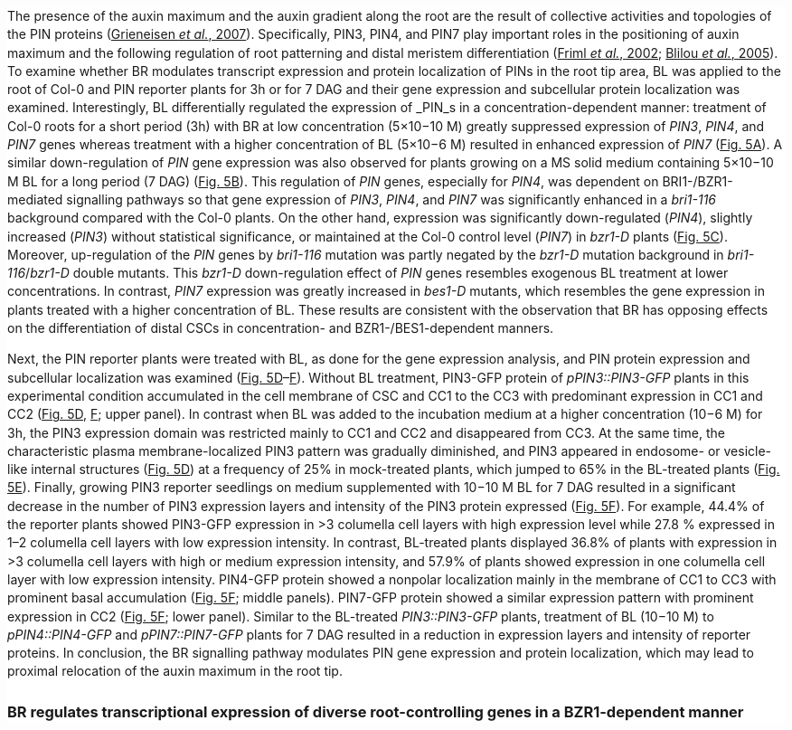 The presence of the auxin maximum and the auxin gradient along the root are the result of collective activities and topologies of the PIN proteins ([Grieneisen _et al._, 2007](#CIT0020)). Specifically, PIN3, PIN4, and PIN7 play important roles in the positioning of auxin maximum and the following regulation of root patterning and distal meristem differentiation ([Friml _et al._, 2002](#CIT0015); [Blilou _et al._, 2005](#CIT0007)). To examine whether BR modulates transcript expression and protein localization of PINs in the root tip area, BL was applied to the root of Col-0 and PIN reporter plants for 3h or for 7 DAG and their gene expression and subcellular protein localization was examined. Interestingly, BL differentially regulated the expression of _PIN_s in a concentration-dependent manner: treatment of Col-0 roots for a short period (3h) with BR at low concentration (5×10−10 M) greatly suppressed expression of _PIN3_, _PIN4_, and _PIN7_ genes whereas treatment with a higher concentration of BL (5×10−6 M) resulted in enhanced expression of _PIN7_ ([Fig. 5A](#F5)). A similar down-regulation of _PIN_ gene expression was also observed for plants growing on a MS solid medium containing 5×10−10 M BL for a long period (7 DAG) ([Fig. 5B](#F5)). This regulation of _PIN_ genes, especially for _PIN4_, was dependent on BRI1-/BZR1-mediated signalling pathways so that gene expression of _PIN3_, _PIN4_, and _PIN7_ was significantly enhanced in a _bri1-116_ background compared with the Col-0 plants. On the other hand, expression was significantly down-regulated (_PIN4_), slightly increased (_PIN3_) without statistical significance, or maintained at the Col-0 control level (_PIN7_) in _bzr1-D_ plants ([Fig. 5C](#F5)). Moreover, up-regulation of the _PIN_ genes by _bri1-116_ mutation was partly negated by the _bzr1-D_ mutation background in _bri1-116_/_bzr1-D_ double mutants. This _bzr1-D_ down-regulation effect of _PIN_ genes resembles exogenous BL treatment at lower concentrations. In contrast, _PIN7_ expression was greatly increased in _bes1-D_ mutants, which resembles the gene expression in plants treated with a higher concentration of BL. These results are consistent with the observation that BR has opposing effects on the differentiation of distal CSCs in concentration- and BZR1-/BES1-dependent manners.

Next, the PIN reporter plants were treated with BL, as done for the gene expression analysis, and PIN protein expression and subcellular localization was examined ([Fig. 5D](#F5)–[F](#F5)). Without BL treatment, PIN3-GFP protein of _pPIN3::PIN3-GFP_ plants in this experimental condition accumulated in the cell membrane of CSC and CC1 to the CC3 with predominant expression in CC1 and CC2 ([Fig. 5D](#F5), [F](#F5); upper panel). In contrast when BL was added to the incubation medium at a higher concentration (10−6 M) for 3h, the PIN3 expression domain was restricted mainly to CC1 and CC2 and disappeared from CC3. At the same time, the characteristic plasma membrane-localized PIN3 pattern was gradually diminished, and PIN3 appeared in endosome- or vesicle-like internal structures ([Fig. 5D](#F5)) at a frequency of 25% in mock-treated plants, which jumped to 65% in the BL-treated plants ([Fig. 5E](#F5)). Finally, growing PIN3 reporter seedlings on medium supplemented with 10−10 M BL for 7 DAG resulted in a significant decrease in the number of PIN3 expression layers and intensity of the PIN3 protein expressed ([Fig. 5F](#F5)). For example, 44.4% of the reporter plants showed PIN3-GFP expression in >3 columella cell layers with high expression level while 27.8 % expressed in 1–2 columella cell layers with low expression intensity. In contrast, BL-treated plants displayed 36.8% of plants with expression in >3 columella cell layers with high or medium expression intensity, and 57.9% of plants showed expression in one columella cell layer with low expression intensity. PIN4-GFP protein showed a nonpolar localization mainly in the membrane of CC1 to CC3 with prominent basal accumulation ([Fig. 5F](#F5); middle panels). PIN7-GFP protein showed a similar expression pattern with prominent expression in CC2 ([Fig. 5F](#F5); lower panel). Similar to the BL-treated _PIN3::PIN3-GFP_ plants, treatment of BL (10−10 M) to _pPIN4::PIN4-GFP_ and _pPIN7::PIN7-GFP_ plants for 7 DAG resulted in a reduction in expression layers and intensity of reporter proteins. In conclusion, the BR signalling pathway modulates PIN gene expression and protein localization, which may lead to proximal relocation of the auxin maximum in the root tip.

### BR regulates transcriptional expression of diverse root-controlling genes in a BZR1-dependent manner
